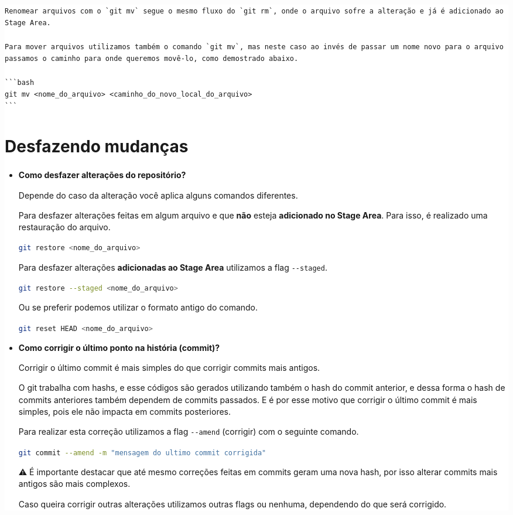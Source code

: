     Renomear arquivos com o `git mv` segue o mesmo fluxo do `git rm`, onde o arquivo sofre a alteração e já é adicionado ao Stage Area.
    
    Para mover arquivos utilizamos também o comando `git mv`, mas neste caso ao invés de passar um nome novo para o arquivo passamos o caminho para onde queremos movê-lo, como demostrado abaixo.
    
    ```bash
    git mv <nome_do_arquivo> <caminho_do_novo_local_do_arquivo>
    ```
    

# Desfazendo mudanças

- **Como desfazer alterações do repositório?**
    
    Depende do caso da alteração você aplica alguns comandos diferentes.
    
    Para desfazer alterações feitas em algum arquivo e que **não** esteja **adicionado no Stage Area**. Para isso, é realizado uma restauração do arquivo.
    
    ```bash
    git restore <nome_do_arquivo>
    ```
    
    Para desfazer alterações **adicionadas ao Stage Area** utilizamos a flag `--staged`.
    
    ```bash
    git restore --staged <nome_do_arquivo>
    ```
    
    Ou se preferir podemos utilizar o formato antigo do comando.
    
    ```bash
    git reset HEAD <nome_do_arquivo>
    ```
    
- **Como corrigir o último ponto na história (commit)?**
    
    Corrigir o último commit é mais simples do que corrigir commits mais antigos.
    
    O git trabalha com hashs, e esse códigos são gerados utilizando também o hash do commit anterior, e dessa forma o hash de commits anteriores também dependem de commits passados. E é por esse motivo que corrigir o último commit é mais simples, pois ele não impacta em commits posteriores.
    
    Para realizar esta correção utilizamos a flag `--amend` (corrigir) com o seguinte comando.
    
    ```bash
    git commit --amend -m "mensagem do ultimo commit corrigida"
    ```
    
    <aside>
    ⚠️ É importante destacar que até mesmo correções feitas em commits geram uma nova hash, por isso alterar commits mais antigos são mais complexos.
    
    </aside>
    
    Caso queira corrigir outras alterações utilizamos outras flags ou nenhuma, dependendo do que será corrigido.
    